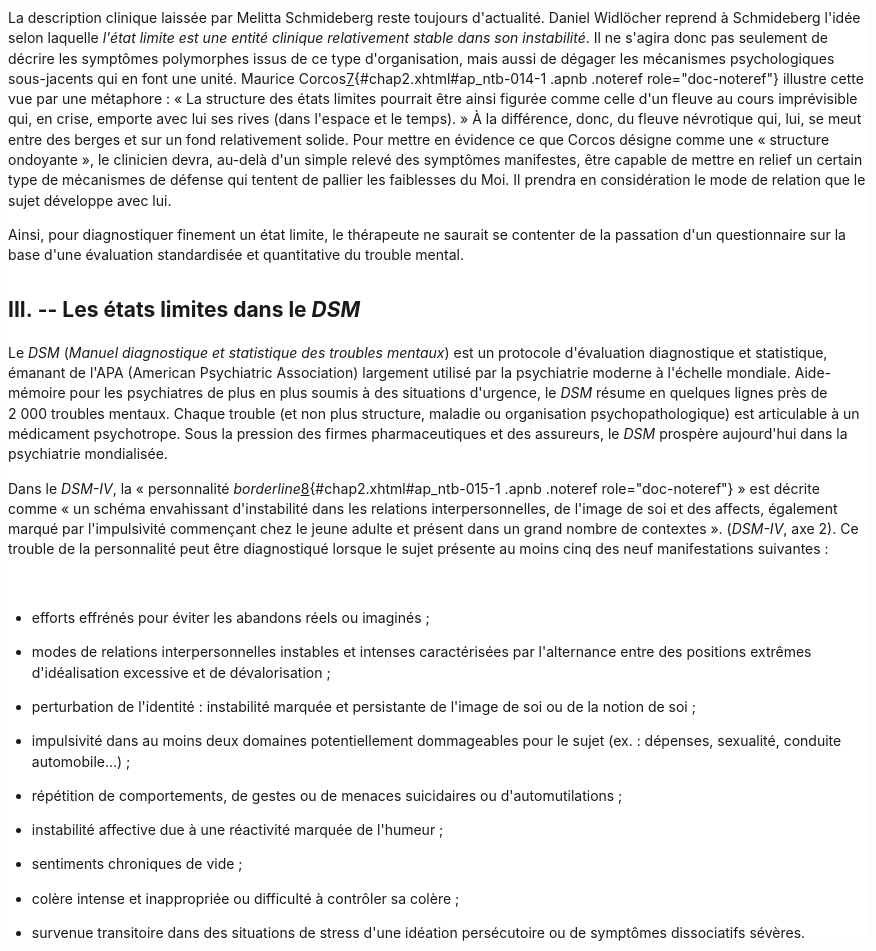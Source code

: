 La description clinique laissée par Melitta Schmideberg reste toujours d'actualité. Daniel Widlöcher reprend à Schmideberg l'idée selon laquelle *l'état limite est une entité clinique relativement stable dans son instabilité*. Il ne s'agira donc pas seulement de décrire les symptômes polymorphes issus de ce type d'organisation, mais aussi de dégager les mécanismes psychologiques sous-jacents qui en font une unité. Maurice Corcos[7](defNotesDev4.xhtml#ntb-014){#chap2.xhtml#ap_ntb-014-1 .apnb .noteref role="doc-noteref"} illustre cette vue par une métaphore : « La structure des états limites pourrait être ainsi figurée comme celle d'un fleuve au cours imprévisible qui, en crise, emporte avec lui ses rives (dans l'espace et le temps). » À la différence, donc, du fleuve névrotique qui, lui, se meut entre des berges et sur un fond relativement solide. Pour mettre en évidence ce que Corcos désigne comme une « structure ondoyante », le clinicien devra, au-delà d'un simple relevé des symptômes manifestes, être capable de mettre en relief un certain type de mécanismes de défense qui tentent de pallier les faiblesses du Moi. Il prendra en considération le mode de relation que le sujet développe avec lui.

Ainsi, pour diagnostiquer finement un état limite, le thérapeute ne saurait se contenter de la passation d'un questionnaire sur la base d'une évaluation standardisée et quantitative du trouble mental.

## III. -- Les états limites dans le *DSM*

Le *DSM* (*Manuel diagnostique et statistique des troubles mentaux*) est un protocole d'évaluation diagnostique et statistique, émanant de l'APA (American Psychiatric Association) largement utilisé par la psychiatrie moderne à l'échelle mondiale. Aide-mémoire pour les psychiatres de plus en plus soumis à des situations d'urgence, le *DSM* résume en quelques lignes près de 2 000 troubles mentaux. Chaque trouble (et non plus structure, maladie ou organisation psychopathologique) est articulable à un médicament psychotrope. Sous la pression des firmes pharmaceutiques et des assureurs, le *DSM* prospère aujourd'hui dans la psychiatrie mondialisée.

Dans le *DSM-IV*, la « personnalité *borderline*[8](defNotesDev4.xhtml#ntb-015){#chap2.xhtml#ap_ntb-015-1 .apnb .noteref role="doc-noteref"} » est décrite comme « un schéma envahissant d'instabilité dans les relations interpersonnelles, de l'image de soi et des affects, également marqué par l'impulsivité commençant chez le jeune adulte et présent dans un grand nombre de contextes ». (*DSM-IV*, axe 2). Ce trouble de la personnalité peut être diagnostiqué lorsque le sujet présente au moins cinq des neuf manifestations suivantes :

 

-   efforts effrénés pour éviter les abandons réels ou imaginés ;

-   modes de relations interpersonnelles instables et intenses caractérisées par l'alternance entre des positions extrêmes d'idéalisation excessive et de dévalorisation ;

-   perturbation de l'identité : instabilité marquée et persistante de l'image de soi ou de la notion de soi ;

-   impulsivité dans au moins deux domaines potentiellement dommageables pour le sujet (ex. : dépenses, sexualité, conduite automobile...) ;

-   répétition de comportements, de gestes ou de menaces suicidaires ou d'automutilations ;

-   instabilité affective due à une réactivité marquée de l'humeur ;

-   sentiments chroniques de vide ;

-   colère intense et inappropriée ou difficulté à contrôler sa colère ;

-   survenue transitoire dans des situations de stress d'une idéation persécutoire ou de symptômes dissociatifs sévères.
